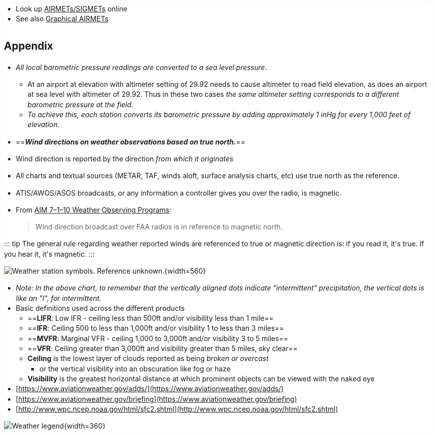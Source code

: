* Look up [AIRMETs/SIGMETs](https://www.aviationweather.gov/sigmet) online
* See also [Graphical AIRMETs](https://www.aviationweather.gov/gairmet)

## Appendix

* *All local barometric pressure readings are converted to a sea level pressure*.
  * At an airport at elevation with altimeter setting of 29.92 needs to cause altimeter to read field elevation, as does an airport at sea level with altimeter of 29.92. Thus in these two cases *the same altimeter setting corresponds to a different barometric pressure at the field*.
  * *To achieve this, each station converts its barometric pressure by adding approximately 1 inHg for every 1,000 feet of elevation.*
* ==***Wind directions on weather observations based on true north.***==
* Wind direction is reported by the direction *from which it originates*
* All charts and textual sources (METAR, TAF, winds aloft, surface analysis charts, etc) use true north as the reference.
* ATIS/AWOS/ASOS broadcasts, or any information a controller gives you over the radio, is magnetic.
* From [AIM 7–1–10 Weather Observing Programs](https://www.faa.gov/air_traffic/publications/atpubs/aim_html/chap7_section_1.html#$paragraph7-1-10):

  > Wind direction broadcast over FAA radios is in reference to magnetic north.

::: tip
The general rule regarding weather reported winds are referenced to true or magnetic direction is: if you read it, it's true. If you hear it, it's magnetic.
:::

![Weather station symbols. Reference unknown.](/img/symboles_meteo_en.gif){width=560}

* *Note: In the above chart, to remember that the vertically aligned dots indicate "intermittent" precipitation, the vertical dots is like an "I", for intermittent.*
* Basic definitions used across the different products
  * ==**LIFR**: Low IFR - ceiling less than 500ft and/or visibility less than 1 mile==
  * ==**IFR**: Ceiling 500 to less than 1,000ft and/or visibility 1 to less than 3 miles==
  * ==**MVFR**: Marginal VFR - ceiling 1,000 to 3,000ft and/or visibility 3 to 5 miles==
  * ==**VFR**: Ceiling greater than 3,000ft and visibility greater than 5 miles, sky clear==
  * **Ceiling** is the lowest layer of clouds reported as being *broken or overcast*
    * or the vertical visibility into an obscuration like fog or haze
  * **Visibility** is the greatest horizontal distance at which prominent objects can be viewed with the naked eye
* [https://www.aviationweather.gov/adds/](https://www.aviationweather.gov/adds/)
* [https://www.aviationweather.gov/briefing](https://www.aviationweather.gov/briefing)
* [http://www.wpc.ncep.noaa.gov/html/sfc2.shtml](http://www.wpc.ncep.noaa.gov/html/sfc2.shtml)

![Weather legend](/img/weather-legend.jpg){width=360}
